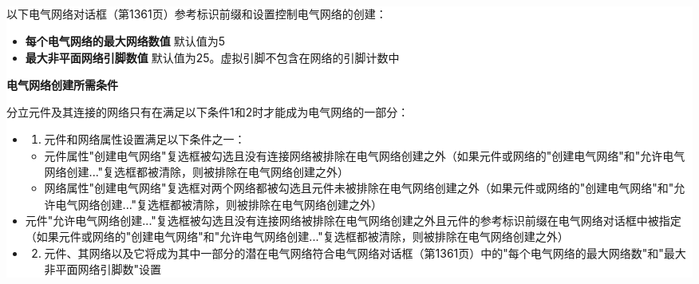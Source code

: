 以下电气网络对话框（第1361页）参考标识前缀和设置控制电气网络的创建：

- **每个电气网络的最大网络数值** 默认值为5
- **最大非平面网络引脚数值** 默认值为25。虚拟引脚不包含在网络的引脚计数中

**电气网络创建所需条件**

分立元件及其连接的网络只有在满足以下条件1和2时才能成为电气网络的一部分：

- 1. 元件和网络属性设置满足以下条件之一：
	- 元件属性"创建电气网络"复选框被勾选且没有连接网络被排除在电气网络创建之外（如果元件或网络的"创建电气网络"和"允许电气网络创建..."复选框都被清除，则被排除在电气网络创建之外）
	- 网络属性"创建电气网络"复选框对两个网络都被勾选且元件未被排除在电气网络创建之外（如果元件或网络的"创建电气网络"和"允许电气网络创建..."复选框都被清除，则被排除在电气网络创建之外）
- 元件"允许电气网络创建..."复选框被勾选且没有连接网络被排除在电气网络创建之外且元件的参考标识前缀在电气网络对话框中被指定（如果元件或网络的"创建电气网络"和"允许电气网络创建..."复选框都被清除，则被排除在电气网络创建之外）
- 2. 元件、其网络以及它将成为其中一部分的潜在电气网络符合电气网络对话框（第1361页）中的"每个电气网络的最大网络数"和"最大非平面网络引脚数"设置